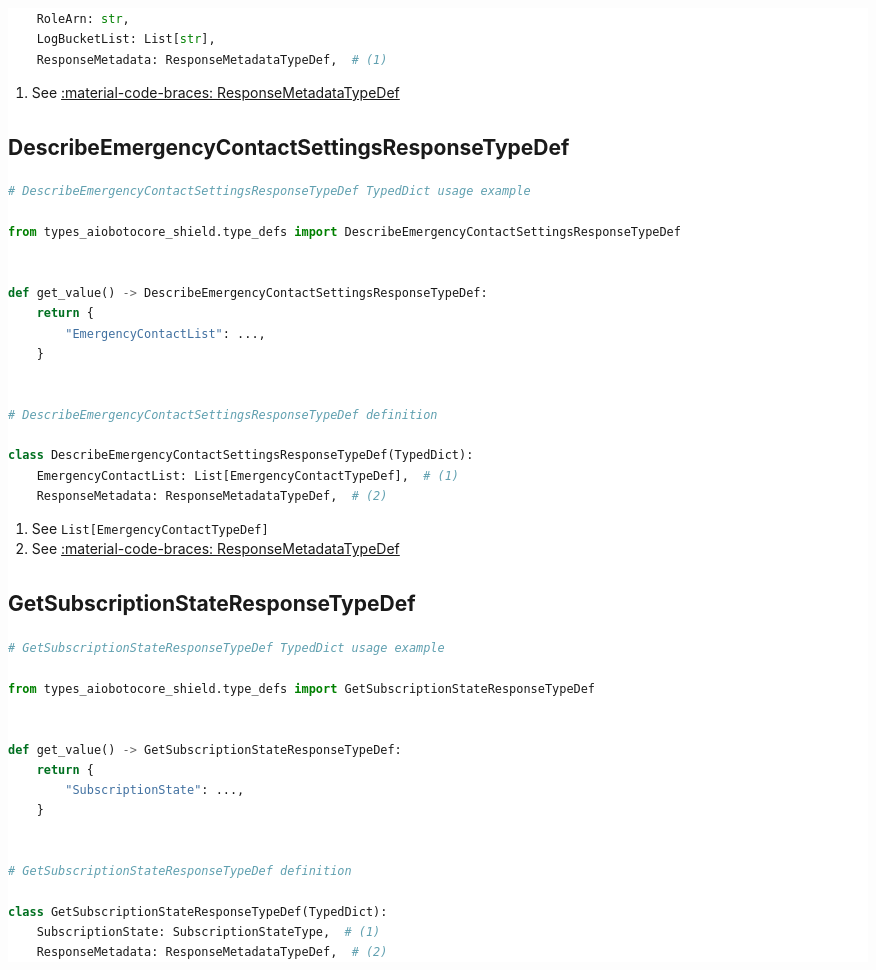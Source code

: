 ```python
    RoleArn: str,
    LogBucketList: List[str],
    ResponseMetadata: ResponseMetadataTypeDef,  # (1)
```

1. See [:material-code-braces: ResponseMetadataTypeDef](./type_defs.md#responsemetadatatypedef)

## DescribeEmergencyContactSettingsResponseTypeDef

```python
# DescribeEmergencyContactSettingsResponseTypeDef TypedDict usage example

from types_aiobotocore_shield.type_defs import DescribeEmergencyContactSettingsResponseTypeDef


def get_value() -> DescribeEmergencyContactSettingsResponseTypeDef:
    return {
        "EmergencyContactList": ...,
    }


# DescribeEmergencyContactSettingsResponseTypeDef definition

class DescribeEmergencyContactSettingsResponseTypeDef(TypedDict):
    EmergencyContactList: List[EmergencyContactTypeDef],  # (1)
    ResponseMetadata: ResponseMetadataTypeDef,  # (2)
```

1. See `List[EmergencyContactTypeDef]`
2. See [:material-code-braces: ResponseMetadataTypeDef](./type_defs.md#responsemetadatatypedef)

## GetSubscriptionStateResponseTypeDef

```python
# GetSubscriptionStateResponseTypeDef TypedDict usage example

from types_aiobotocore_shield.type_defs import GetSubscriptionStateResponseTypeDef


def get_value() -> GetSubscriptionStateResponseTypeDef:
    return {
        "SubscriptionState": ...,
    }


# GetSubscriptionStateResponseTypeDef definition

class GetSubscriptionStateResponseTypeDef(TypedDict):
    SubscriptionState: SubscriptionStateType,  # (1)
    ResponseMetadata: ResponseMetadataTypeDef,  # (2)
```
